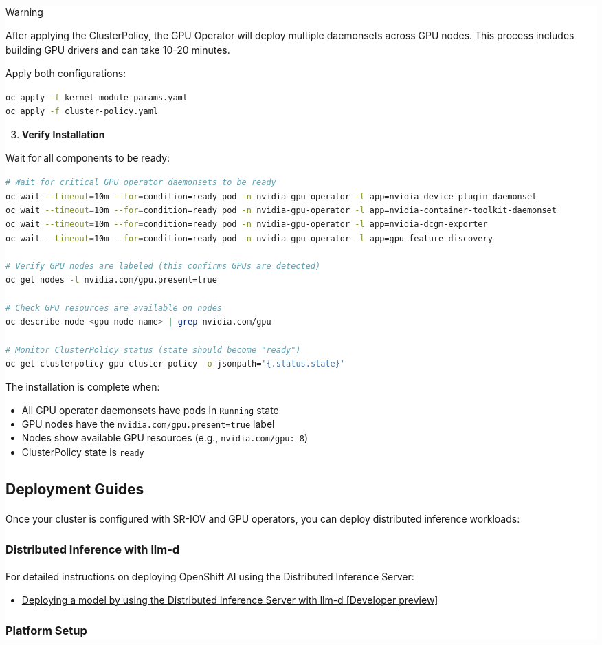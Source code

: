 > [!WARNING]
> After applying the ClusterPolicy, the GPU Operator will deploy multiple daemonsets across GPU nodes. This process
> includes building GPU drivers and can take 10-20 minutes.

Apply both configurations:

```bash
oc apply -f kernel-module-params.yaml
oc apply -f cluster-policy.yaml
```

3. **Verify Installation**

Wait for all components to be ready:

```bash
# Wait for critical GPU operator daemonsets to be ready
oc wait --timeout=10m --for=condition=ready pod -n nvidia-gpu-operator -l app=nvidia-device-plugin-daemonset
oc wait --timeout=10m --for=condition=ready pod -n nvidia-gpu-operator -l app=nvidia-container-toolkit-daemonset
oc wait --timeout=10m --for=condition=ready pod -n nvidia-gpu-operator -l app=nvidia-dcgm-exporter
oc wait --timeout=10m --for=condition=ready pod -n nvidia-gpu-operator -l app=gpu-feature-discovery

# Verify GPU nodes are labeled (this confirms GPUs are detected)
oc get nodes -l nvidia.com/gpu.present=true

# Check GPU resources are available on nodes
oc describe node <gpu-node-name> | grep nvidia.com/gpu

# Monitor ClusterPolicy status (state should become "ready")
oc get clusterpolicy gpu-cluster-policy -o jsonpath='{.status.state}'
```

The installation is complete when:
- All GPU operator daemonsets have pods in `Running` state
- GPU nodes have the `nvidia.com/gpu.present=true` label
- Nodes show available GPU resources (e.g., `nvidia.com/gpu: 8`)
- ClusterPolicy state is `ready`

## Deployment Guides

Once your cluster is configured with SR-IOV and GPU operators, you can deploy distributed inference workloads:

### Distributed Inference with llm-d

For detailed instructions on deploying OpenShift AI using the Distributed Inference Server:

- [Deploying a model by using the Distributed Inference Server with llm-d [Developer preview]](https://access.redhat.com/articles/7131048)

### Platform Setup

